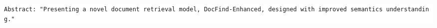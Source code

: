 `````txt
Abstract: "Presenting a novel document retrieval model, DocFind-Enhanced, designed with improved semantics understanding."
`````
